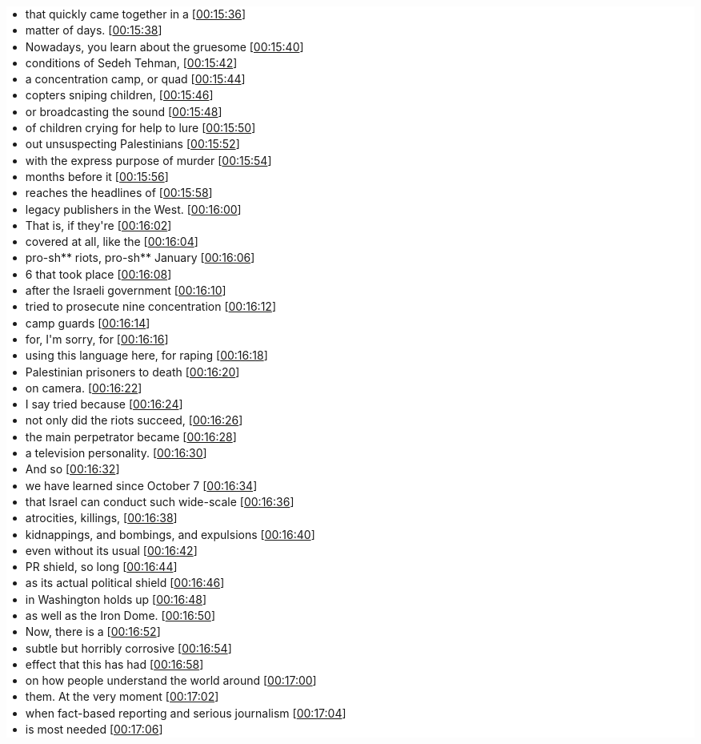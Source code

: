 *  that quickly came together in a [[00:15:36](https://www.youtube.com/watch?v=jZe8PfEUe1c&t=936.56s)]
*  matter of days. [[00:15:38](https://www.youtube.com/watch?v=jZe8PfEUe1c&t=938.56s)]
*  Nowadays, you learn about the gruesome [[00:15:40](https://www.youtube.com/watch?v=jZe8PfEUe1c&t=940.56s)]
*  conditions of Sedeh Tehman, [[00:15:42](https://www.youtube.com/watch?v=jZe8PfEUe1c&t=942.56s)]
*  a concentration camp, or quad [[00:15:44](https://www.youtube.com/watch?v=jZe8PfEUe1c&t=944.56s)]
*  copters sniping children, [[00:15:46](https://www.youtube.com/watch?v=jZe8PfEUe1c&t=946.56s)]
*  or broadcasting the sound [[00:15:48](https://www.youtube.com/watch?v=jZe8PfEUe1c&t=948.56s)]
*  of children crying for help to lure [[00:15:50](https://www.youtube.com/watch?v=jZe8PfEUe1c&t=950.56s)]
*  out unsuspecting Palestinians [[00:15:52](https://www.youtube.com/watch?v=jZe8PfEUe1c&t=952.56s)]
*  with the express purpose of murder [[00:15:54](https://www.youtube.com/watch?v=jZe8PfEUe1c&t=954.56s)]
*  months before it [[00:15:56](https://www.youtube.com/watch?v=jZe8PfEUe1c&t=956.56s)]
*  reaches the headlines of [[00:15:58](https://www.youtube.com/watch?v=jZe8PfEUe1c&t=958.56s)]
*  legacy publishers in the West. [[00:16:00](https://www.youtube.com/watch?v=jZe8PfEUe1c&t=960.56s)]
*  That is, if they're [[00:16:02](https://www.youtube.com/watch?v=jZe8PfEUe1c&t=962.56s)]
*  covered at all, like the [[00:16:04](https://www.youtube.com/watch?v=jZe8PfEUe1c&t=964.56s)]
*  pro-sh** riots, pro-sh** January [[00:16:06](https://www.youtube.com/watch?v=jZe8PfEUe1c&t=966.56s)]
*  6 that took place [[00:16:08](https://www.youtube.com/watch?v=jZe8PfEUe1c&t=968.56s)]
*  after the Israeli government [[00:16:10](https://www.youtube.com/watch?v=jZe8PfEUe1c&t=970.56s)]
*  tried to prosecute nine concentration [[00:16:12](https://www.youtube.com/watch?v=jZe8PfEUe1c&t=972.56s)]
*  camp guards [[00:16:14](https://www.youtube.com/watch?v=jZe8PfEUe1c&t=974.56s)]
*  for, I'm sorry, for [[00:16:16](https://www.youtube.com/watch?v=jZe8PfEUe1c&t=976.56s)]
*  using this language here, for raping [[00:16:18](https://www.youtube.com/watch?v=jZe8PfEUe1c&t=978.56s)]
*  Palestinian prisoners to death [[00:16:20](https://www.youtube.com/watch?v=jZe8PfEUe1c&t=980.56s)]
*  on camera. [[00:16:22](https://www.youtube.com/watch?v=jZe8PfEUe1c&t=982.56s)]
*  I say tried because [[00:16:24](https://www.youtube.com/watch?v=jZe8PfEUe1c&t=984.56s)]
*  not only did the riots succeed, [[00:16:26](https://www.youtube.com/watch?v=jZe8PfEUe1c&t=986.56s)]
*  the main perpetrator became [[00:16:28](https://www.youtube.com/watch?v=jZe8PfEUe1c&t=988.56s)]
*  a television personality. [[00:16:30](https://www.youtube.com/watch?v=jZe8PfEUe1c&t=990.56s)]
*  And so [[00:16:32](https://www.youtube.com/watch?v=jZe8PfEUe1c&t=992.56s)]
*  we have learned since October 7 [[00:16:34](https://www.youtube.com/watch?v=jZe8PfEUe1c&t=994.56s)]
*  that Israel can conduct such wide-scale [[00:16:36](https://www.youtube.com/watch?v=jZe8PfEUe1c&t=996.56s)]
*  atrocities, killings, [[00:16:38](https://www.youtube.com/watch?v=jZe8PfEUe1c&t=998.56s)]
*  kidnappings, and bombings, and expulsions [[00:16:40](https://www.youtube.com/watch?v=jZe8PfEUe1c&t=1000.56s)]
*  even without its usual [[00:16:42](https://www.youtube.com/watch?v=jZe8PfEUe1c&t=1002.56s)]
*  PR shield, so long [[00:16:44](https://www.youtube.com/watch?v=jZe8PfEUe1c&t=1004.56s)]
*  as its actual political shield [[00:16:46](https://www.youtube.com/watch?v=jZe8PfEUe1c&t=1006.56s)]
*  in Washington holds up [[00:16:48](https://www.youtube.com/watch?v=jZe8PfEUe1c&t=1008.56s)]
*  as well as the Iron Dome. [[00:16:50](https://www.youtube.com/watch?v=jZe8PfEUe1c&t=1010.56s)]
*  Now, there is a [[00:16:52](https://www.youtube.com/watch?v=jZe8PfEUe1c&t=1012.56s)]
*  subtle but horribly corrosive [[00:16:54](https://www.youtube.com/watch?v=jZe8PfEUe1c&t=1014.56s)]
*  effect that this has had [[00:16:58](https://www.youtube.com/watch?v=jZe8PfEUe1c&t=1018.56s)]
*  on how people understand the world around [[00:17:00](https://www.youtube.com/watch?v=jZe8PfEUe1c&t=1020.56s)]
*  them. At the very moment [[00:17:02](https://www.youtube.com/watch?v=jZe8PfEUe1c&t=1022.56s)]
*  when fact-based reporting and serious journalism [[00:17:04](https://www.youtube.com/watch?v=jZe8PfEUe1c&t=1024.56s)]
*  is most needed [[00:17:06](https://www.youtube.com/watch?v=jZe8PfEUe1c&t=1026.56s)]